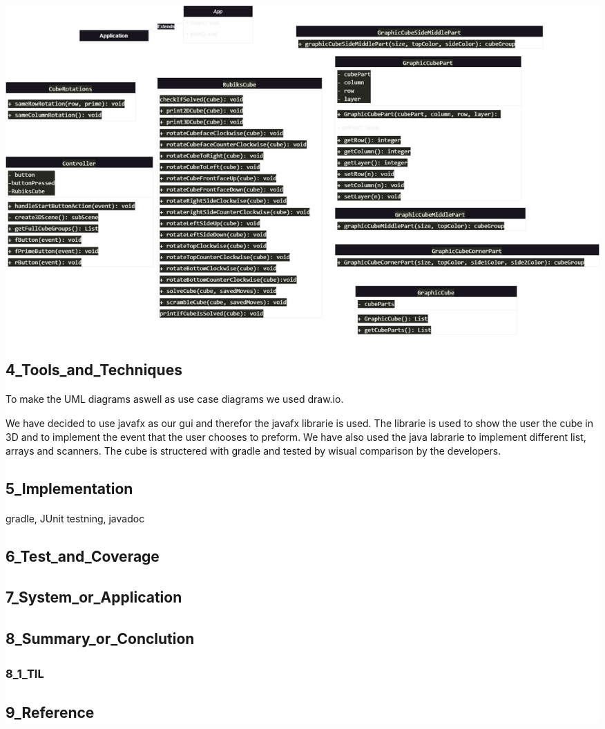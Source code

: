 ![png](./UML/UML_Rapport.png)

## 4_Tools_and_Techniques

To make the UML diagrams aswell as use case diagrams we used draw.io.

We have decided to use javafx as our gui and therefor the javafx librarie is used. The librarie is used to show the user the cube in 3D and to implement the event that the user chooses to preform. We have also used the java labrarie to implement different list, arrays and scanners. The cube is structered with gradle and tested by wisual comparison by the developers.

## 5_Implementation

gradle, JUnit testning, javadoc

## 6_Test_and_Coverage

## 7_System_or_Application

## 8_Summary_or_Conclution

### 8_1_TIL

## 9_Reference
